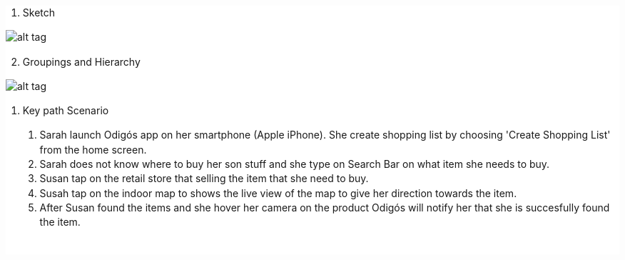 1. Sketch

![alt tag](http://i66.tinypic.com/32zj0jd.jpg)



2. Groupings and Hierarchy



![alt tag](http://i65.tinypic.com/2eq88zn.png)





1. Key path Scenario

    1. Sarah launch Odigós app on her smartphone (Apple iPhone). She create shopping list by choosing 'Create Shopping List' from the home screen.
    2. Sarah does not know where to buy her son stuff and she type on Search Bar on what item she needs to buy.
    3. Susan tap on the retail store that selling the item that she need to buy. 
    4. Susah tap on the indoor map to shows the live view of the map to give her direction towards the item.
    5. After Susan found the items and she hover her camera on the product Odigós will notify her that she is succesfully found the item.


   ​
